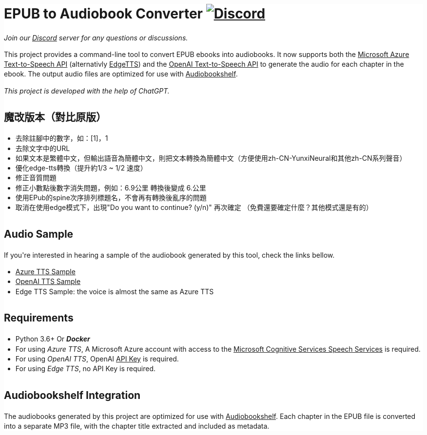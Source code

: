 # EPUB to Audiobook Converter [![Discord](https://img.shields.io/discord/1177631634724491385?label=Discord&logo=discord&logoColor=white)](https://discord.com/invite/pgp2G8zhS7)

*Join our [Discord](https://discord.com/invite/pgp2G8zhS7) server for any questions or discussions.*

This project provides a command-line tool to convert EPUB ebooks into audiobooks. It now supports both the [Microsoft Azure Text-to-Speech API](https://learn.microsoft.com/en-us/azure/cognitive-services/speech-service/rest-text-to-speech) (alternativly [EdgeTTS](https://github.com/rany2/edge-tts)) and the [OpenAI Text-to-Speech API](https://platform.openai.com/docs/guides/text-to-speech) to generate the audio for each chapter in the ebook. The output audio files are optimized for use with [Audiobookshelf](https://github.com/advplyr/audiobookshelf).

*This project is developed with the help of ChatGPT.*

## 魔改版本（對比原版）
- 去除註腳中的數字，如：[1]，1
- 去除文字中的URL
- 如果文本是繁體中文，但輸出語音為簡體中文，則把文本轉換為簡體中文（方便使用zh-CN-YunxiNeural和其他zh-CN系列聲音）
- 優化edge-tts轉換（提升約1/3 ~ 1/2 速度）
- 修正音質問題
- 修正小數點後數字消失問題，例如：6.9公里 轉換後變成 6.公里
- 使用EPub的spine次序排列標題名，不會再有轉換後亂序的問題
- 取消在使用edge模式下，出現"Do you want to continue? (y/n)" 再次確定 （免費還要確定什麼？其他模式還是有的）


## Audio Sample

If you're interested in hearing a sample of the audiobook generated by this tool, check the links bellow. 

- [Azure TTS Sample](https://audio.com/paudi/audio/0008-chapter-vii-agricultural-experience)
- [OpenAI TTS Sample](https://audio.com/paudi/audio/openai-0008-chapter-vii-agricultural-experience-i-had-now-been-in)
- Edge TTS Sample: the voice is almost the same as Azure TTS

## Requirements

- Python 3.6+ Or ***Docker***
- For using *Azure TTS*, A Microsoft Azure account with access to the [Microsoft Cognitive Services Speech Services](https://portal.azure.com/#create/Microsoft.CognitiveServicesSpeechServices) is required.
- For using *OpenAI TTS*, OpenAI [API Key](https://platform.openai.com/api-keys) is required.
- For using *Edge TTS*, no API Key is required.

## Audiobookshelf Integration

The audiobooks generated by this project are optimized for use with [Audiobookshelf](https://github.com/advplyr/audiobookshelf). Each chapter in the EPUB file is converted into a separate MP3 file, with the chapter title extracted and included as metadata.
